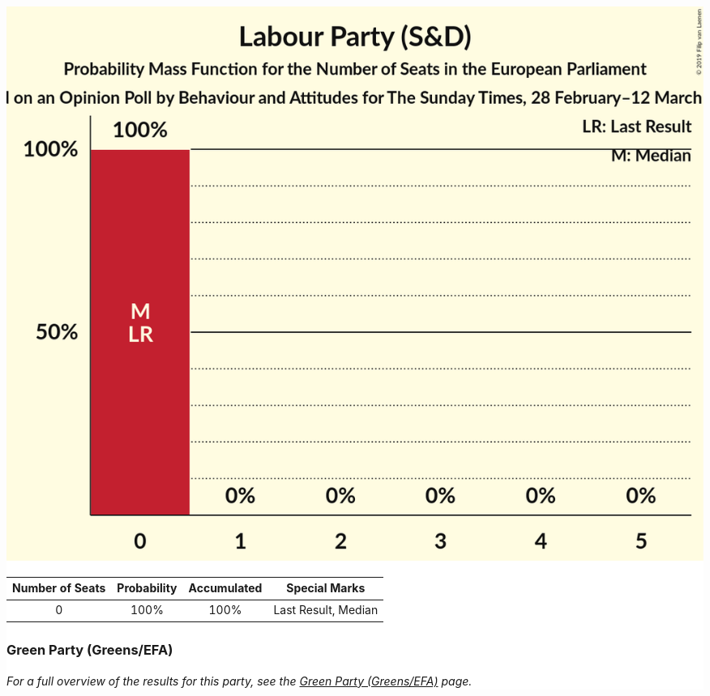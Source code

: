 ![Graph with seats probability mass function not yet produced](2019-03-12-BehaviourandAttitudes-seats-pmf-labourpartysd.png "Seats Probability Mass Function")

| Number of Seats | Probability | Accumulated | Special Marks |
|:---------------:|:-----------:|:-----------:|:-------------:|
| 0 | 100% | 100% | Last Result, Median |

### Green Party (Greens/EFA)

*For a full overview of the results for this party, see the [Green Party (Greens/EFA)](party-greenpartygreensefa.html) page.*
